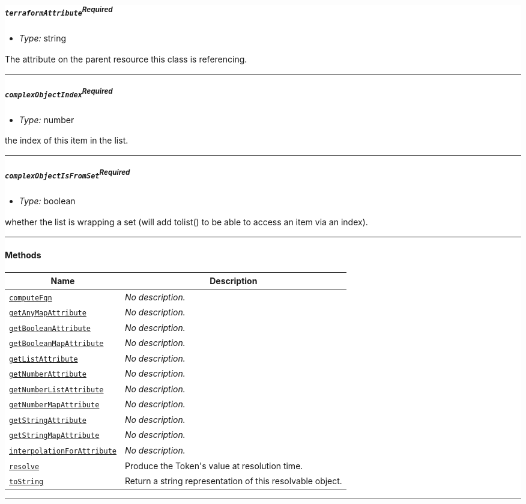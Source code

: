 
##### `terraformAttribute`<sup>Required</sup> <a name="terraformAttribute" id="@cdktf/provider-pagerduty.responsePlay.ResponsePlayResponderEscalationRuleOutputReference.Initializer.parameter.terraformAttribute"></a>

- *Type:* string

The attribute on the parent resource this class is referencing.

---

##### `complexObjectIndex`<sup>Required</sup> <a name="complexObjectIndex" id="@cdktf/provider-pagerduty.responsePlay.ResponsePlayResponderEscalationRuleOutputReference.Initializer.parameter.complexObjectIndex"></a>

- *Type:* number

the index of this item in the list.

---

##### `complexObjectIsFromSet`<sup>Required</sup> <a name="complexObjectIsFromSet" id="@cdktf/provider-pagerduty.responsePlay.ResponsePlayResponderEscalationRuleOutputReference.Initializer.parameter.complexObjectIsFromSet"></a>

- *Type:* boolean

whether the list is wrapping a set (will add tolist() to be able to access an item via an index).

---

#### Methods <a name="Methods" id="Methods"></a>

| **Name** | **Description** |
| --- | --- |
| <code><a href="#@cdktf/provider-pagerduty.responsePlay.ResponsePlayResponderEscalationRuleOutputReference.computeFqn">computeFqn</a></code> | *No description.* |
| <code><a href="#@cdktf/provider-pagerduty.responsePlay.ResponsePlayResponderEscalationRuleOutputReference.getAnyMapAttribute">getAnyMapAttribute</a></code> | *No description.* |
| <code><a href="#@cdktf/provider-pagerduty.responsePlay.ResponsePlayResponderEscalationRuleOutputReference.getBooleanAttribute">getBooleanAttribute</a></code> | *No description.* |
| <code><a href="#@cdktf/provider-pagerduty.responsePlay.ResponsePlayResponderEscalationRuleOutputReference.getBooleanMapAttribute">getBooleanMapAttribute</a></code> | *No description.* |
| <code><a href="#@cdktf/provider-pagerduty.responsePlay.ResponsePlayResponderEscalationRuleOutputReference.getListAttribute">getListAttribute</a></code> | *No description.* |
| <code><a href="#@cdktf/provider-pagerduty.responsePlay.ResponsePlayResponderEscalationRuleOutputReference.getNumberAttribute">getNumberAttribute</a></code> | *No description.* |
| <code><a href="#@cdktf/provider-pagerduty.responsePlay.ResponsePlayResponderEscalationRuleOutputReference.getNumberListAttribute">getNumberListAttribute</a></code> | *No description.* |
| <code><a href="#@cdktf/provider-pagerduty.responsePlay.ResponsePlayResponderEscalationRuleOutputReference.getNumberMapAttribute">getNumberMapAttribute</a></code> | *No description.* |
| <code><a href="#@cdktf/provider-pagerduty.responsePlay.ResponsePlayResponderEscalationRuleOutputReference.getStringAttribute">getStringAttribute</a></code> | *No description.* |
| <code><a href="#@cdktf/provider-pagerduty.responsePlay.ResponsePlayResponderEscalationRuleOutputReference.getStringMapAttribute">getStringMapAttribute</a></code> | *No description.* |
| <code><a href="#@cdktf/provider-pagerduty.responsePlay.ResponsePlayResponderEscalationRuleOutputReference.interpolationForAttribute">interpolationForAttribute</a></code> | *No description.* |
| <code><a href="#@cdktf/provider-pagerduty.responsePlay.ResponsePlayResponderEscalationRuleOutputReference.resolve">resolve</a></code> | Produce the Token's value at resolution time. |
| <code><a href="#@cdktf/provider-pagerduty.responsePlay.ResponsePlayResponderEscalationRuleOutputReference.toString">toString</a></code> | Return a string representation of this resolvable object. |

---
